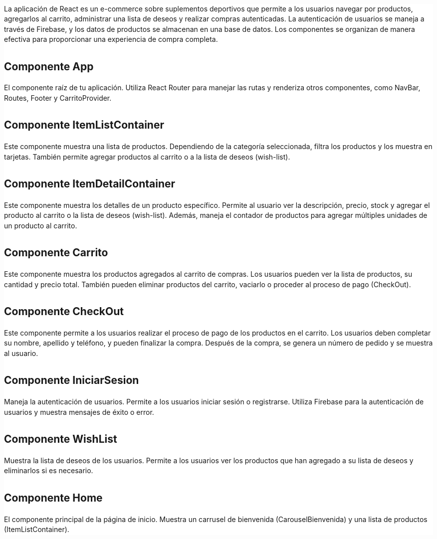 La aplicación de React es un e-commerce sobre suplementos deportivos que permite a los usuarios navegar por productos, agregarlos al carrito, administrar una lista de deseos y realizar compras autenticadas. La autenticación de usuarios se maneja a través de Firebase, y los datos de productos se almacenan en una base de datos. Los componentes se organizan de manera efectiva para proporcionar una experiencia de compra completa.

## Componente App

El componente raíz de tu aplicación. Utiliza React Router para manejar las rutas y renderiza otros componentes, como NavBar, Routes, Footer y CarritoProvider.

## Componente ItemListContainer

Este componente muestra una lista de productos. Dependiendo de la categoría seleccionada, filtra los productos y los muestra en tarjetas. También permite agregar productos al carrito o a la lista de deseos (wish-list).

## Componente ItemDetailContainer

Este componente muestra los detalles de un producto específico. Permite al usuario ver la descripción, precio, stock y agregar el producto al carrito o la lista de deseos (wish-list). Además, maneja el contador de productos para agregar múltiples unidades de un producto al carrito.

## Componente Carrito

Este componente muestra los productos agregados al carrito de compras. Los usuarios pueden ver la lista de productos, su cantidad y precio total. También pueden eliminar productos del carrito, vaciarlo o proceder al proceso de pago (CheckOut).

## Componente CheckOut

Este componente permite a los usuarios realizar el proceso de pago de los productos en el carrito. Los usuarios deben completar su nombre, apellido y teléfono, y pueden finalizar la compra. Después de la compra, se genera un número de pedido y se muestra al usuario.

## Componente IniciarSesion

Maneja la autenticación de usuarios. Permite a los usuarios iniciar sesión o registrarse. Utiliza Firebase para la autenticación de usuarios y muestra mensajes de éxito o error.

## Componente WishList

Muestra la lista de deseos de los usuarios. Permite a los usuarios ver los productos que han agregado a su lista de deseos y eliminarlos si es necesario.

## Componente Home

El componente principal de la página de inicio. Muestra un carrusel de bienvenida (CarouselBienvenida) y una lista de productos (ItemListContainer).
